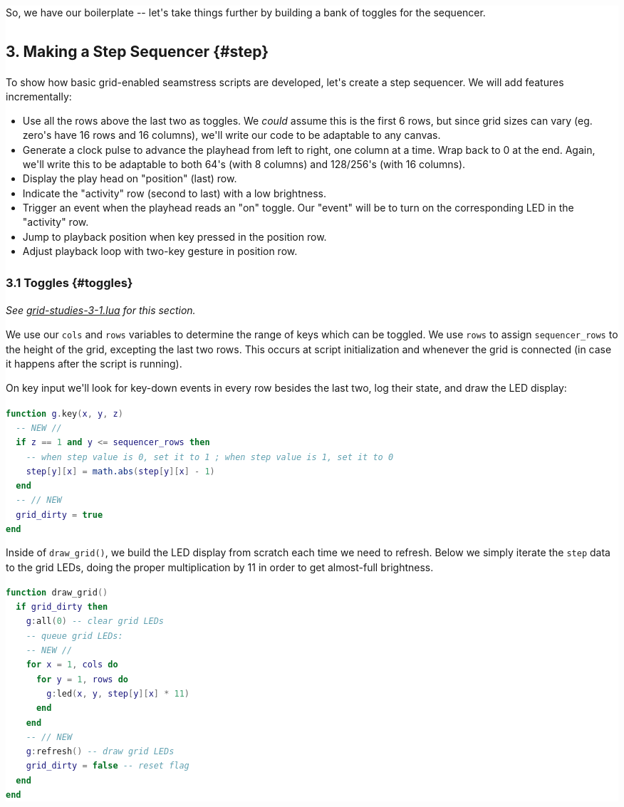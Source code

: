 So, we have our boilerplate -- let's take things further by building a bank of toggles for the sequencer.

## 3. Making a Step Sequencer {#step}

To show how basic grid-enabled seamstress scripts are developed, let's create a step sequencer. We will add features incrementally:

- Use all the rows above the last two as toggles. We *could* assume this is the first 6 rows, but since grid sizes can vary (eg. zero's have 16 rows and 16 columns), we'll write our code to be adaptable to any canvas.
- Generate a clock pulse to advance the playhead from left to right, one column at a time. Wrap back to 0 at the end. Again, we'll write this to be adaptable to both 64's (with 8 columns) and 128/256's (with 16 columns).
- Display the play head on "position" (last) row.
- Indicate the "activity" row (second to last) with a low brightness.
- Trigger an event when the playhead reads an "on" toggle. Our "event" will be to turn on the corresponding LED in the "activity" row.
- Jump to playback position when key pressed in the position row.
- Adjust playback loop with two-key gesture in position row.

### 3.1 Toggles {#toggles}

*See [grid-studies-3-1.lua](files/grid-studies-3-1.lua) for this section.*

We use our `cols` and `rows` variables to determine the range of keys which can be toggled. We use `rows` to assign `sequencer_rows` to the height of the grid, excepting the last two rows. This occurs at script initialization and whenever the grid is connected (in case it happens after the script is running).

On key input we'll look for key-down events in every row besides the last two, log their state, and draw the LED display:

```lua
function g.key(x, y, z)
  -- NEW //
  if z == 1 and y <= sequencer_rows then
    -- when step value is 0, set it to 1 ; when step value is 1, set it to 0
    step[y][x] = math.abs(step[y][x] - 1)
  end
  -- // NEW
  grid_dirty = true
end
```

Inside of `draw_grid()`, we build the LED display from scratch each time we need to refresh. Below we simply iterate the `step` data to the grid LEDs, doing the proper multiplication by 11 in order to get almost-full brightness. 

```lua
function draw_grid()
  if grid_dirty then
    g:all(0) -- clear grid LEDs
    -- queue grid LEDs:
    -- NEW //
    for x = 1, cols do
      for y = 1, rows do
        g:led(x, y, step[y][x] * 11)
      end
    end
    -- // NEW
    g:refresh() -- draw grid LEDs
    grid_dirty = false -- reset flag
  end
end
```
